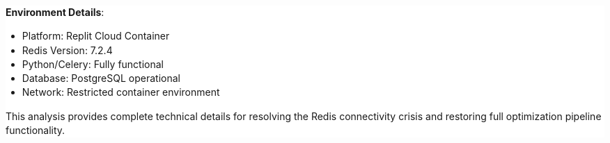 **Environment Details**:
- Platform: Replit Cloud Container
- Redis Version: 7.2.4
- Python/Celery: Fully functional
- Database: PostgreSQL operational
- Network: Restricted container environment

This analysis provides complete technical details for resolving the Redis connectivity crisis and restoring full optimization pipeline functionality.